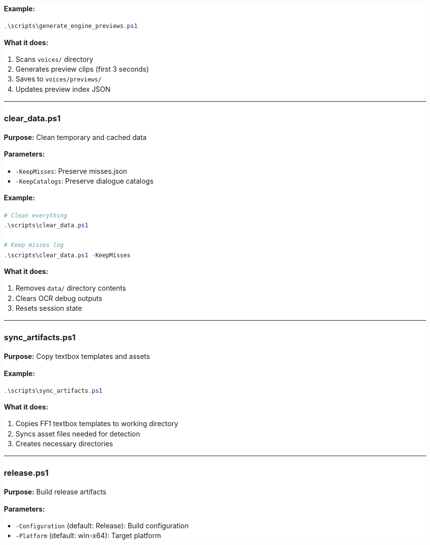 **Example:**
```powershell
.\scripts\generate_engine_previews.ps1
```

**What it does:**
1. Scans `voices/` directory
2. Generates preview clips (first 3 seconds)
3. Saves to `voices/previews/`
4. Updates preview index JSON

---

### clear_data.ps1
**Purpose:** Clean temporary and cached data

**Parameters:**
- `-KeepMisses`: Preserve misses.json
- `-KeepCatalogs`: Preserve dialogue catalogs

**Example:**
```powershell
# Clean everything
.\scripts\clear_data.ps1

# Keep misses log
.\scripts\clear_data.ps1 -KeepMisses
```

**What it does:**
1. Removes `data/` directory contents
2. Clears OCR debug outputs
3. Resets session state

---

### sync_artifacts.ps1
**Purpose:** Copy textbox templates and assets

**Example:**
```powershell
.\scripts\sync_artifacts.ps1
```

**What it does:**
1. Copies FF1 textbox templates to working directory
2. Syncs asset files needed for detection
3. Creates necessary directories

---

### release.ps1
**Purpose:** Build release artifacts

**Parameters:**
- `-Configuration` (default: Release): Build configuration
- `-Platform` (default: win-x64): Target platform
